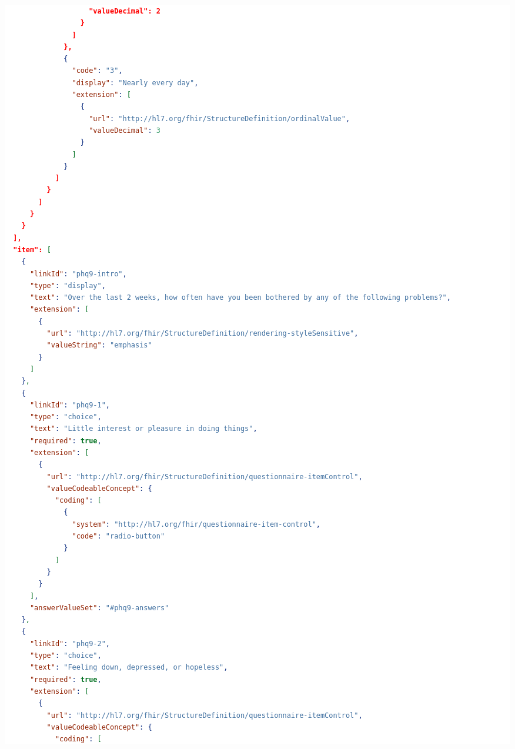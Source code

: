 ```json
                    "valueDecimal": 2
                  }
                ]
              },
              {
                "code": "3",
                "display": "Nearly every day",
                "extension": [
                  {
                    "url": "http://hl7.org/fhir/StructureDefinition/ordinalValue",
                    "valueDecimal": 3
                  }
                ]
              }
            ]
          }
        ]
      }
    }
  ],
  "item": [
    {
      "linkId": "phq9-intro",
      "type": "display",
      "text": "Over the last 2 weeks, how often have you been bothered by any of the following problems?",
      "extension": [
        {
          "url": "http://hl7.org/fhir/StructureDefinition/rendering-styleSensitive",
          "valueString": "emphasis"
        }
      ]
    },
    {
      "linkId": "phq9-1",
      "type": "choice",
      "text": "Little interest or pleasure in doing things",
      "required": true,
      "extension": [
        {
          "url": "http://hl7.org/fhir/StructureDefinition/questionnaire-itemControl",
          "valueCodeableConcept": {
            "coding": [
              {
                "system": "http://hl7.org/fhir/questionnaire-item-control",
                "code": "radio-button"
              }
            ]
          }
        }
      ],
      "answerValueSet": "#phq9-answers"
    },
    {
      "linkId": "phq9-2", 
      "type": "choice",
      "text": "Feeling down, depressed, or hopeless",
      "required": true,
      "extension": [
        {
          "url": "http://hl7.org/fhir/StructureDefinition/questionnaire-itemControl",
          "valueCodeableConcept": {
            "coding": [
```
